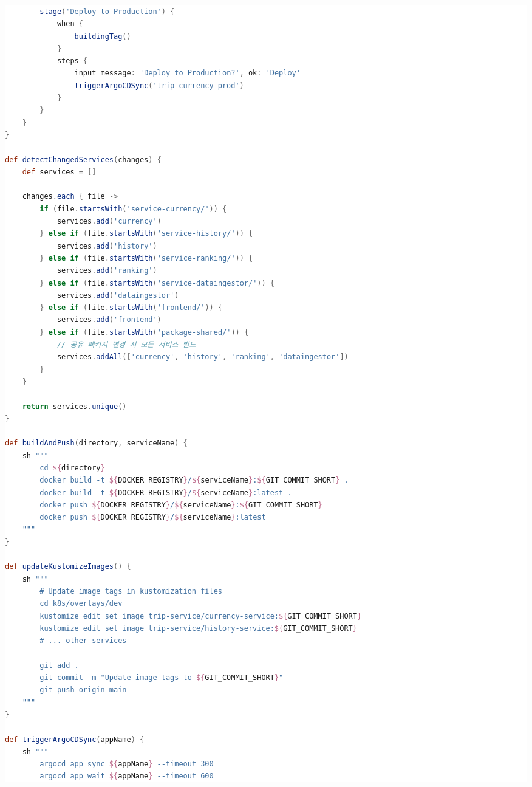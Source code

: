 ```groovy
        stage('Deploy to Production') {
            when {
                buildingTag()
            }
            steps {
                input message: 'Deploy to Production?', ok: 'Deploy'
                triggerArgoCDSync('trip-currency-prod')
            }
        }
    }
}

def detectChangedServices(changes) {
    def services = []

    changes.each { file ->
        if (file.startsWith('service-currency/')) {
            services.add('currency')
        } else if (file.startsWith('service-history/')) {
            services.add('history')
        } else if (file.startsWith('service-ranking/')) {
            services.add('ranking')
        } else if (file.startsWith('service-dataingestor/')) {
            services.add('dataingestor')
        } else if (file.startsWith('frontend/')) {
            services.add('frontend')
        } else if (file.startsWith('package-shared/')) {
            // 공유 패키지 변경 시 모든 서비스 빌드
            services.addAll(['currency', 'history', 'ranking', 'dataingestor'])
        }
    }

    return services.unique()
}

def buildAndPush(directory, serviceName) {
    sh """
        cd ${directory}
        docker build -t ${DOCKER_REGISTRY}/${serviceName}:${GIT_COMMIT_SHORT} .
        docker build -t ${DOCKER_REGISTRY}/${serviceName}:latest .
        docker push ${DOCKER_REGISTRY}/${serviceName}:${GIT_COMMIT_SHORT}
        docker push ${DOCKER_REGISTRY}/${serviceName}:latest
    """
}

def updateKustomizeImages() {
    sh """
        # Update image tags in kustomization files
        cd k8s/overlays/dev
        kustomize edit set image trip-service/currency-service:${GIT_COMMIT_SHORT}
        kustomize edit set image trip-service/history-service:${GIT_COMMIT_SHORT}
        # ... other services

        git add .
        git commit -m "Update image tags to ${GIT_COMMIT_SHORT}"
        git push origin main
    """
}

def triggerArgoCDSync(appName) {
    sh """
        argocd app sync ${appName} --timeout 300
        argocd app wait ${appName} --timeout 600
```